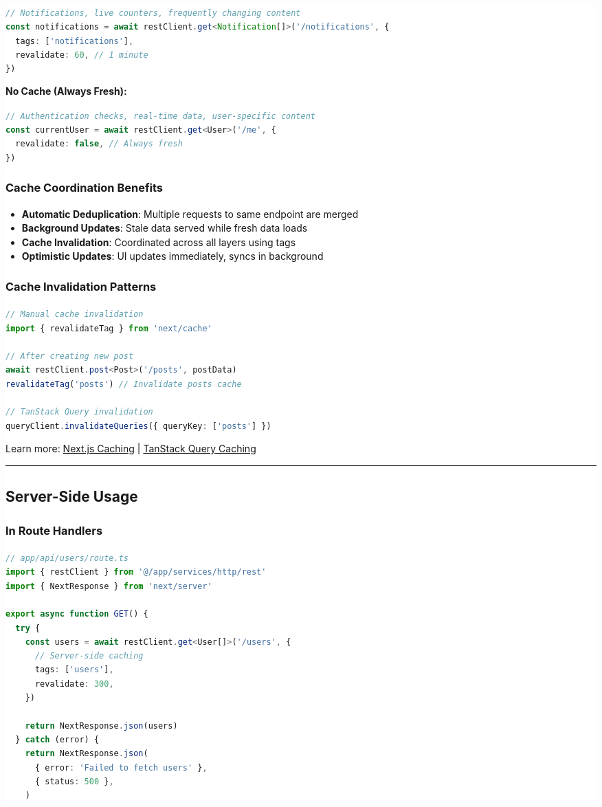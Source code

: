 ```typescript
// Notifications, live counters, frequently changing content
const notifications = await restClient.get<Notification[]>('/notifications', {
  tags: ['notifications'],
  revalidate: 60, // 1 minute
})
```

**No Cache (Always Fresh):**

```typescript
// Authentication checks, real-time data, user-specific content
const currentUser = await restClient.get<User>('/me', {
  revalidate: false, // Always fresh
})
```

### Cache Coordination Benefits

- **Automatic Deduplication**: Multiple requests to same endpoint are merged
- **Background Updates**: Stale data served while fresh data loads
- **Cache Invalidation**: Coordinated across all layers using tags
- **Optimistic Updates**: UI updates immediately, syncs in background

### Cache Invalidation Patterns

```typescript
// Manual cache invalidation
import { revalidateTag } from 'next/cache'

// After creating new post
await restClient.post<Post>('/posts', postData)
revalidateTag('posts') // Invalidate posts cache

// TanStack Query invalidation
queryClient.invalidateQueries({ queryKey: ['posts'] })
```

Learn more: [Next.js Caching](https://nextjs.org/docs/app/building-your-application/caching) | [TanStack Query Caching](https://tanstack.com/query/latest/docs/framework/react/guides/caching)

---

## Server-Side Usage

### In Route Handlers

```typescript
// app/api/users/route.ts
import { restClient } from '@/app/services/http/rest'
import { NextResponse } from 'next/server'

export async function GET() {
  try {
    const users = await restClient.get<User[]>('/users', {
      // Server-side caching
      tags: ['users'],
      revalidate: 300,
    })

    return NextResponse.json(users)
  } catch (error) {
    return NextResponse.json(
      { error: 'Failed to fetch users' },
      { status: 500 },
    )
```